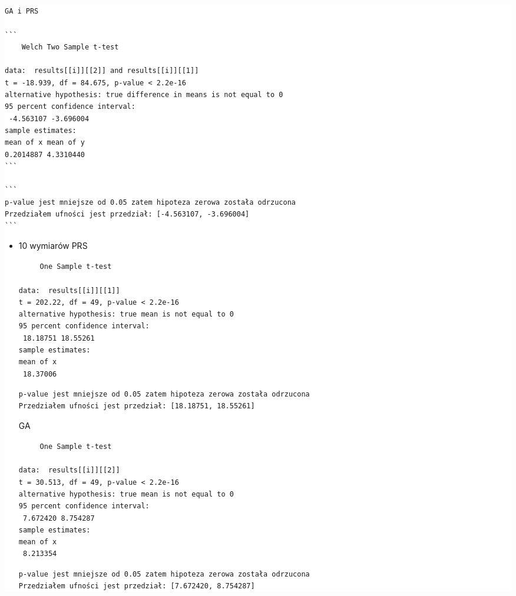     GA i PRS

    ```         
        Welch Two Sample t-test

    data:  results[[i]][[2]] and results[[i]][[1]]
    t = -18.939, df = 84.675, p-value < 2.2e-16
    alternative hypothesis: true difference in means is not equal to 0
    95 percent confidence interval:
     -4.563107 -3.696004
    sample estimates:
    mean of x mean of y 
    0.2014887 4.3310440
    ```

    ```         
    p-value jest mniejsze od 0.05 zatem hipoteza zerowa została odrzucona
    Przedziałem ufności jest przedział: [-4.563107, -3.696004]
    ```

-   10 wymiarów PRS

    ```         
         One Sample t-test

    data:  results[[i]][[1]]
    t = 202.22, df = 49, p-value < 2.2e-16
    alternative hypothesis: true mean is not equal to 0
    95 percent confidence interval:
     18.18751 18.55261
    sample estimates:
    mean of x 
     18.37006 
    ```

    ```         
    p-value jest mniejsze od 0.05 zatem hipoteza zerowa została odrzucona
    Przedziałem ufności jest przedział: [18.18751, 18.55261]
    ```

    GA

    ```         
         One Sample t-test

    data:  results[[i]][[2]]
    t = 30.513, df = 49, p-value < 2.2e-16
    alternative hypothesis: true mean is not equal to 0
    95 percent confidence interval:
     7.672420 8.754287
    sample estimates:
    mean of x 
     8.213354 
    ```

    ```         
    p-value jest mniejsze od 0.05 zatem hipoteza zerowa została odrzucona
    Przedziałem ufności jest przedział: [7.672420, 8.754287]
    ```
